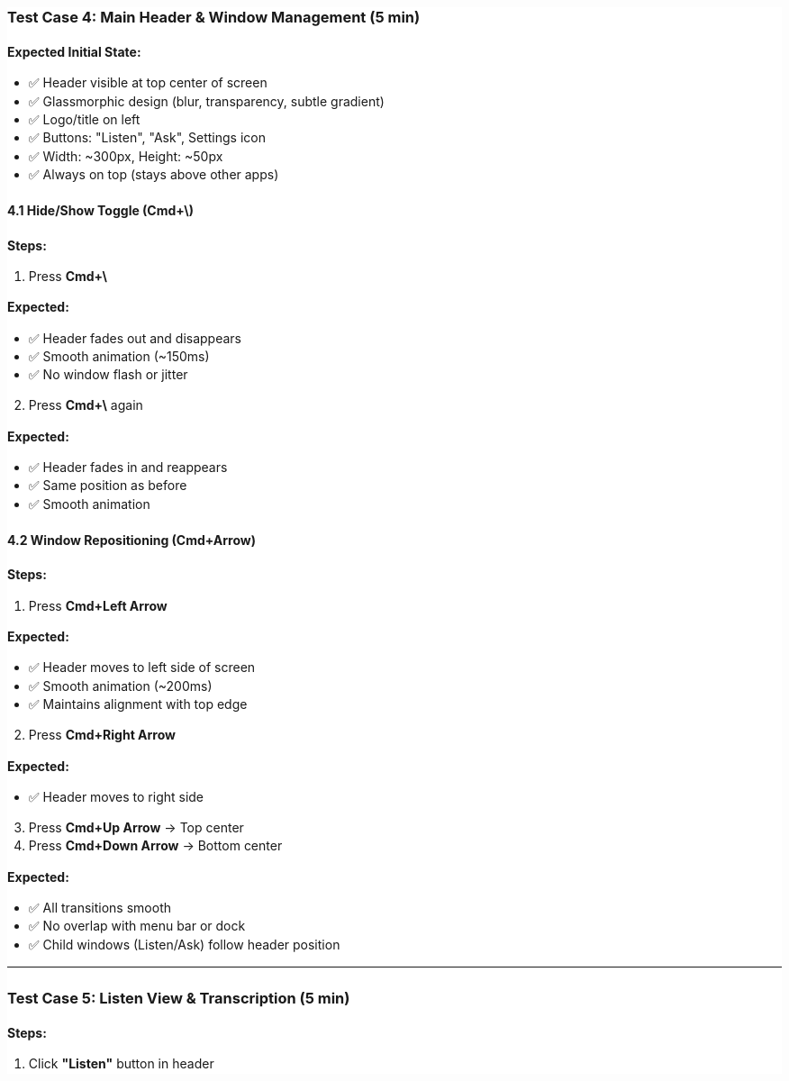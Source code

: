 ### Test Case 4: Main Header & Window Management (5 min)

**Expected Initial State:**
- ✅ Header visible at top center of screen
- ✅ Glassmorphic design (blur, transparency, subtle gradient)
- ✅ Logo/title on left
- ✅ Buttons: "Listen", "Ask", Settings icon
- ✅ Width: ~300px, Height: ~50px
- ✅ Always on top (stays above other apps)

#### 4.1 Hide/Show Toggle (Cmd+\\)

**Steps:**
1. Press **Cmd+\\**

**Expected:**
- ✅ Header fades out and disappears
- ✅ Smooth animation (~150ms)
- ✅ No window flash or jitter

2. Press **Cmd+\\** again

**Expected:**
- ✅ Header fades in and reappears
- ✅ Same position as before
- ✅ Smooth animation

#### 4.2 Window Repositioning (Cmd+Arrow)

**Steps:**
1. Press **Cmd+Left Arrow**

**Expected:**
- ✅ Header moves to left side of screen
- ✅ Smooth animation (~200ms)
- ✅ Maintains alignment with top edge

2. Press **Cmd+Right Arrow**

**Expected:**
- ✅ Header moves to right side

3. Press **Cmd+Up Arrow** → Top center  
4. Press **Cmd+Down Arrow** → Bottom center

**Expected:**
- ✅ All transitions smooth
- ✅ No overlap with menu bar or dock
- ✅ Child windows (Listen/Ask) follow header position

---

### Test Case 5: Listen View & Transcription (5 min)

**Steps:**
1. Click **"Listen"** button in header
